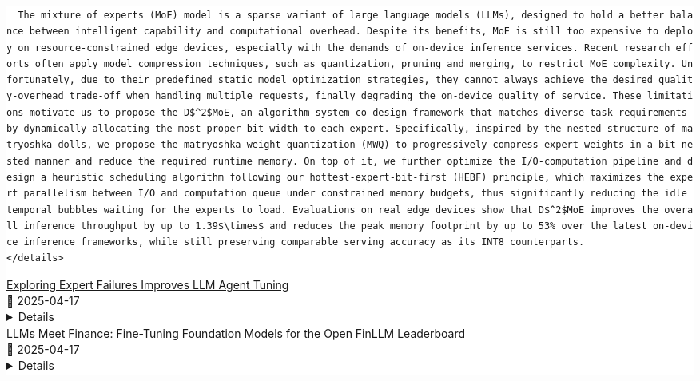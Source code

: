       The mixture of experts (MoE) model is a sparse variant of large language models (LLMs), designed to hold a better balance between intelligent capability and computational overhead. Despite its benefits, MoE is still too expensive to deploy on resource-constrained edge devices, especially with the demands of on-device inference services. Recent research efforts often apply model compression techniques, such as quantization, pruning and merging, to restrict MoE complexity. Unfortunately, due to their predefined static model optimization strategies, they cannot always achieve the desired quality-overhead trade-off when handling multiple requests, finally degrading the on-device quality of service. These limitations motivate us to propose the D$^2$MoE, an algorithm-system co-design framework that matches diverse task requirements by dynamically allocating the most proper bit-width to each expert. Specifically, inspired by the nested structure of matryoshka dolls, we propose the matryoshka weight quantization (MWQ) to progressively compress expert weights in a bit-nested manner and reduce the required runtime memory. On top of it, we further optimize the I/O-computation pipeline and design a heuristic scheduling algorithm following our hottest-expert-bit-first (HEBF) principle, which maximizes the expert parallelism between I/O and computation queue under constrained memory budgets, thus significantly reducing the idle temporal bubbles waiting for the experts to load. Evaluations on real edge devices show that D$^2$MoE improves the overall inference throughput by up to 1.39$\times$ and reduces the peak memory footprint by up to 53% over the latest on-device inference frameworks, while still preserving comparable serving accuracy as its INT8 counterparts.
    </details>
</div>
<div class="paper-card">
    <div class="paper-title"><a href="http://arxiv.org/abs/2504.13145v1">Exploring Expert Failures Improves LLM Agent Tuning</a></div>
    <div class="paper-meta">
      📅 2025-04-17
    </div>
    <details class="paper-abstract">
      Large Language Models (LLMs) have shown tremendous potential as agents, excelling at tasks that require multiple rounds of reasoning and interactions. Rejection Sampling Fine-Tuning (RFT) has emerged as an effective method for finetuning LLMs as agents: it first imitates expert-generated successful trajectories and further improves agentic skills through iterative fine-tuning on successful, self-generated trajectories. However, since the expert (e.g., GPT-4) succeeds primarily on simpler subtasks and RFT inherently favors simpler scenarios, many complex subtasks remain unsolved and persistently out-of-distribution (OOD). Upon investigating these challenging subtasks, we discovered that previously failed expert trajectories can often provide valuable guidance, e.g., plans and key actions, that can significantly improve agent exploration efficiency and acquisition of critical skills. Motivated by these observations, we propose Exploring Expert Failures (EEF), which identifies beneficial actions from failed expert trajectories and integrates them into the training dataset. Potentially harmful actions are meticulously excluded to prevent contamination of the model learning process. By leveraging the beneficial actions in expert failures, EEF successfully solves some previously unsolvable subtasks and improves agent tuning performance. Remarkably, our approach achieved a 62\% win rate in WebShop, outperforming RFT (53. 6\%) and GPT-4 (35. 6\%), and to the best of our knowledge, setting a new state-of-the-art as the first method to surpass a score of 0.81 in WebShop and exceed 81 in SciWorld.
    </details>
</div>
<div class="paper-card">
    <div class="paper-title"><a href="http://arxiv.org/abs/2504.13125v1">LLMs Meet Finance: Fine-Tuning Foundation Models for the Open FinLLM Leaderboard</a></div>
    <div class="paper-meta">
      📅 2025-04-17
    </div>
    <details class="paper-abstract">
      This paper investigates the application of large language models (LLMs) to financial tasks. We fine-tuned foundation models using the Open FinLLM Leaderboard as a benchmark. Building on Qwen2.5 and Deepseek-R1, we employed techniques including supervised fine-tuning (SFT), direct preference optimization (DPO), and reinforcement learning (RL) to enhance their financial capabilities. The fine-tuned models demonstrated substantial performance gains across a wide range of financial tasks. Moreover, we measured the data scaling law in the financial domain. Our work demonstrates the potential of large language models (LLMs) in financial applications.
    </details>
</div>
<div class="paper-card">